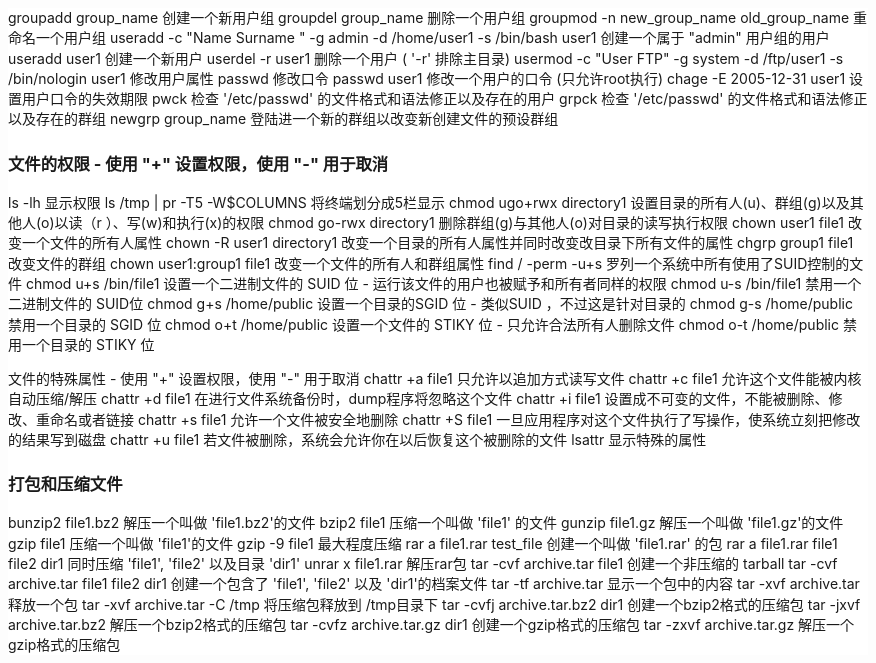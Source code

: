 groupadd group_name 创建一个新用户组 
groupdel group_name 删除一个用户组 
groupmod -n new_group_name old_group_name 重命名一个用户组 
useradd -c "Name Surname " -g admin -d /home/user1 -s /bin/bash user1 创建一个属于 "admin" 用户组的用户 
useradd user1 创建一个新用户 
userdel -r user1 删除一个用户 ( '-r' 排除主目录) 
usermod -c "User FTP" -g system -d /ftp/user1 -s /bin/nologin user1 修改用户属性 
passwd 修改口令 
passwd user1 修改一个用户的口令 (只允许root执行) 
chage -E 2005-12-31 user1 设置用户口令的失效期限 
pwck 检查 '/etc/passwd' 的文件格式和语法修正以及存在的用户 
grpck 检查 '/etc/passwd' 的文件格式和语法修正以及存在的群组 
newgrp group_name 登陆进一个新的群组以改变新创建文件的预设群组 



### 文件的权限 - 使用 "+" 设置权限，使用 "-" 用于取消 

ls -lh 显示权限 
ls /tmp | pr -T5 -W$COLUMNS 将终端划分成5栏显示 
chmod ugo+rwx directory1 设置目录的所有人(u)、群组(g)以及其他人(o)以读（r ）、写(w)和执行(x)的权限 
chmod go-rwx directory1 删除群组(g)与其他人(o)对目录的读写执行权限 
chown user1 file1 改变一个文件的所有人属性 
chown -R user1 directory1 改变一个目录的所有人属性并同时改变改目录下所有文件的属性 
chgrp group1 file1 改变文件的群组 
chown user1:group1 file1 改变一个文件的所有人和群组属性 
find / -perm -u+s 罗列一个系统中所有使用了SUID控制的文件 
chmod u+s /bin/file1 设置一个二进制文件的 SUID 位 - 运行该文件的用户也被赋予和所有者同样的权限 
chmod u-s /bin/file1 禁用一个二进制文件的 SUID位 
chmod g+s /home/public 设置一个目录的SGID 位 - 类似SUID ，不过这是针对目录的 
chmod g-s /home/public 禁用一个目录的 SGID 位 
chmod o+t /home/public 设置一个文件的 STIKY 位 - 只允许合法所有人删除文件 
chmod o-t /home/public 禁用一个目录的 STIKY 位 



文件的特殊属性 - 使用 "+" 设置权限，使用 "-" 用于取消 
chattr +a file1 只允许以追加方式读写文件 
chattr +c file1 允许这个文件能被内核自动压缩/解压 
chattr +d file1 在进行文件系统备份时，dump程序将忽略这个文件 
chattr +i file1 设置成不可变的文件，不能被删除、修改、重命名或者链接 
chattr +s file1 允许一个文件被安全地删除 
chattr +S file1 一旦应用程序对这个文件执行了写操作，使系统立刻把修改的结果写到磁盘 
chattr +u file1 若文件被删除，系统会允许你在以后恢复这个被删除的文件 
lsattr 显示特殊的属性 



### 打包和压缩文件 

bunzip2 file1.bz2 解压一个叫做 'file1.bz2'的文件 
bzip2 file1 压缩一个叫做 'file1' 的文件 
gunzip file1.gz 解压一个叫做 'file1.gz'的文件 
gzip file1 压缩一个叫做 'file1'的文件 
gzip -9 file1 最大程度压缩 
rar a file1.rar test_file 创建一个叫做 'file1.rar' 的包 
rar a file1.rar file1 file2 dir1 同时压缩 'file1', 'file2' 以及目录 'dir1' 
unrar x file1.rar 解压rar包 
tar -cvf archive.tar file1 创建一个非压缩的 tarball 
tar -cvf archive.tar file1 file2 dir1 创建一个包含了 'file1', 'file2' 以及 'dir1'的档案文件 
tar -tf archive.tar 显示一个包中的内容 
tar -xvf archive.tar 释放一个包 
tar -xvf archive.tar -C /tmp 将压缩包释放到 /tmp目录下 
tar -cvfj archive.tar.bz2 dir1 创建一个bzip2格式的压缩包 
tar -jxvf archive.tar.bz2 解压一个bzip2格式的压缩包 
tar -cvfz archive.tar.gz dir1 创建一个gzip格式的压缩包 
tar -zxvf archive.tar.gz 解压一个gzip格式的压缩包 